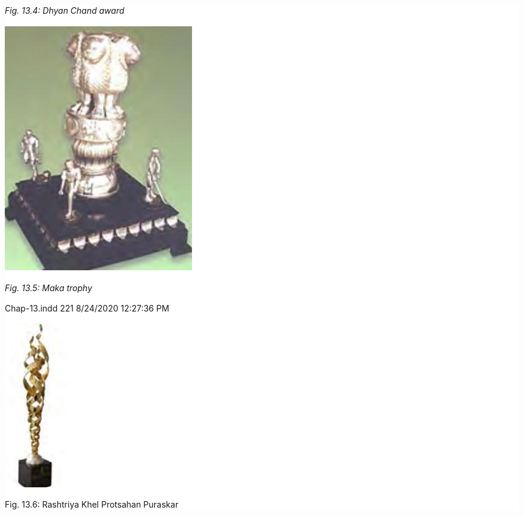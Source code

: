 *Fig. 13.4: Dhyan Chand award*

![](_page_6_Picture_15.jpeg)

*Fig. 13.5: Maka trophy*

Chap-13.indd 221 8/24/2020 12:27:36 PM

![](_page_7_Picture_0.jpeg)

Fig. 13.6: Rashtriya Khel Protsahan Puraskar
